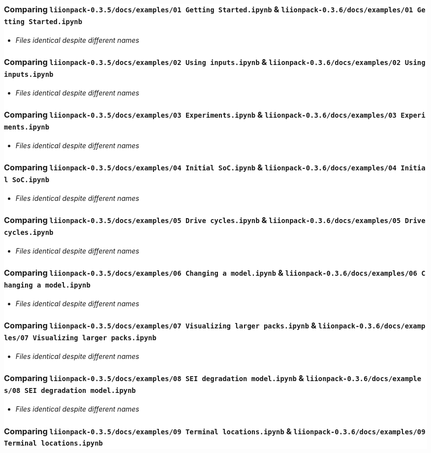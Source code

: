 ### Comparing `liionpack-0.3.5/docs/examples/01 Getting Started.ipynb` & `liionpack-0.3.6/docs/examples/01 Getting Started.ipynb`

 * *Files identical despite different names*

### Comparing `liionpack-0.3.5/docs/examples/02 Using inputs.ipynb` & `liionpack-0.3.6/docs/examples/02 Using inputs.ipynb`

 * *Files identical despite different names*

### Comparing `liionpack-0.3.5/docs/examples/03 Experiments.ipynb` & `liionpack-0.3.6/docs/examples/03 Experiments.ipynb`

 * *Files identical despite different names*

### Comparing `liionpack-0.3.5/docs/examples/04 Initial SoC.ipynb` & `liionpack-0.3.6/docs/examples/04 Initial SoC.ipynb`

 * *Files identical despite different names*

### Comparing `liionpack-0.3.5/docs/examples/05 Drive cycles.ipynb` & `liionpack-0.3.6/docs/examples/05 Drive cycles.ipynb`

 * *Files identical despite different names*

### Comparing `liionpack-0.3.5/docs/examples/06 Changing a model.ipynb` & `liionpack-0.3.6/docs/examples/06 Changing a model.ipynb`

 * *Files identical despite different names*

### Comparing `liionpack-0.3.5/docs/examples/07 Visualizing larger packs.ipynb` & `liionpack-0.3.6/docs/examples/07 Visualizing larger packs.ipynb`

 * *Files identical despite different names*

### Comparing `liionpack-0.3.5/docs/examples/08 SEI degradation model.ipynb` & `liionpack-0.3.6/docs/examples/08 SEI degradation model.ipynb`

 * *Files identical despite different names*

### Comparing `liionpack-0.3.5/docs/examples/09 Terminal locations.ipynb` & `liionpack-0.3.6/docs/examples/09 Terminal locations.ipynb`
